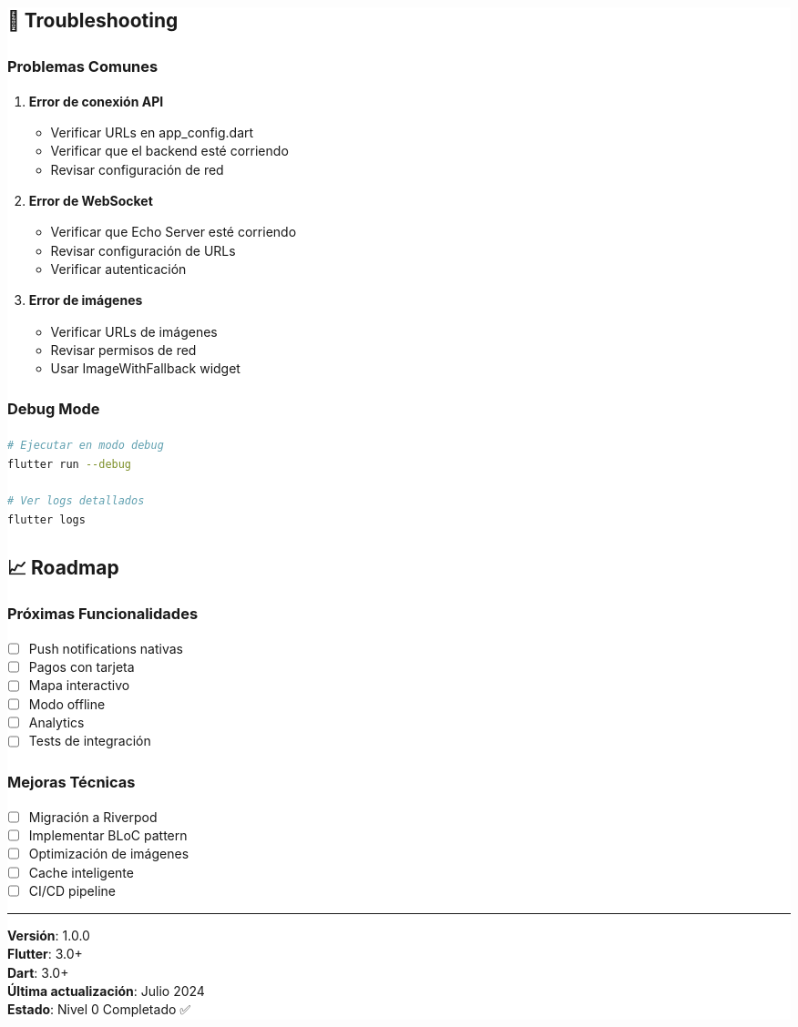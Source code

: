 ## 🐛 Troubleshooting

### Problemas Comunes

1. **Error de conexión API**
   - Verificar URLs en app_config.dart
   - Verificar que el backend esté corriendo
   - Revisar configuración de red

2. **Error de WebSocket**
   - Verificar que Echo Server esté corriendo
   - Revisar configuración de URLs
   - Verificar autenticación

3. **Error de imágenes**
   - Verificar URLs de imágenes
   - Revisar permisos de red
   - Usar ImageWithFallback widget

### Debug Mode
```bash
# Ejecutar en modo debug
flutter run --debug

# Ver logs detallados
flutter logs
```

## 📈 Roadmap

### Próximas Funcionalidades
- [ ] Push notifications nativas
- [ ] Pagos con tarjeta
- [ ] Mapa interactivo
- [ ] Modo offline
- [ ] Analytics
- [ ] Tests de integración

### Mejoras Técnicas
- [ ] Migración a Riverpod
- [ ] Implementar BLoC pattern
- [ ] Optimización de imágenes
- [ ] Cache inteligente
- [ ] CI/CD pipeline

---

**Versión**: 1.0.0  
**Flutter**: 3.0+  
**Dart**: 3.0+  
**Última actualización**: Julio 2024  
**Estado**: Nivel 0 Completado ✅ 